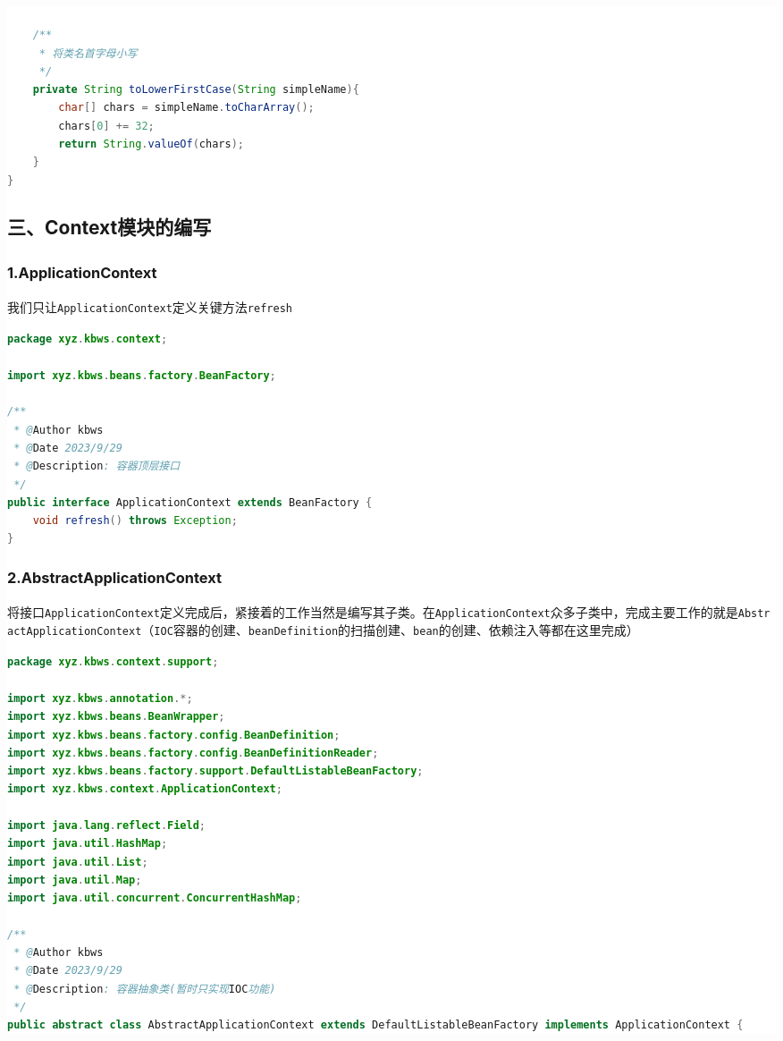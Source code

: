 ```java

    /**
     * 将类名首字母小写
     */
    private String toLowerFirstCase(String simpleName){
        char[] chars = simpleName.toCharArray();
        chars[0] += 32;
        return String.valueOf(chars);
    }
}
```



## 三、Context模块的编写

### 1.ApplicationContext

我们只让`ApplicationContext`定义关键方法`refresh`

```java
package xyz.kbws.context;

import xyz.kbws.beans.factory.BeanFactory;

/**
 * @Author kbws
 * @Date 2023/9/29
 * @Description: 容器顶层接口
 */
public interface ApplicationContext extends BeanFactory {
    void refresh() throws Exception;
}
```



### 2.AbstractApplicationContext

将接口`ApplicationContext`定义完成后，紧接着的工作当然是编写其子类。在`ApplicationContext`众多子类中，完成主要工作的就是`AbstractApplicationContext`（`IOC`容器的创建、`beanDefinition`的扫描创建、`bean`的创建、依赖注入等都在这里完成）

```java
package xyz.kbws.context.support;

import xyz.kbws.annotation.*;
import xyz.kbws.beans.BeanWrapper;
import xyz.kbws.beans.factory.config.BeanDefinition;
import xyz.kbws.beans.factory.config.BeanDefinitionReader;
import xyz.kbws.beans.factory.support.DefaultListableBeanFactory;
import xyz.kbws.context.ApplicationContext;

import java.lang.reflect.Field;
import java.util.HashMap;
import java.util.List;
import java.util.Map;
import java.util.concurrent.ConcurrentHashMap;

/**
 * @Author kbws
 * @Date 2023/9/29
 * @Description: 容器抽象类(暂时只实现IOC功能)
 */
public abstract class AbstractApplicationContext extends DefaultListableBeanFactory implements ApplicationContext {

```